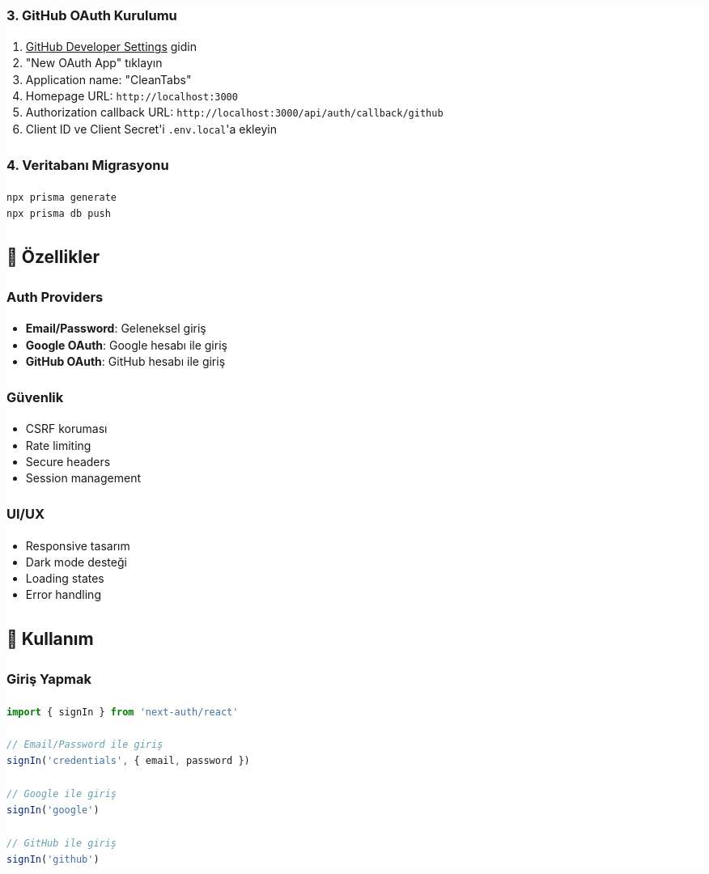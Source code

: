 ### 3. GitHub OAuth Kurulumu

1. [GitHub Developer Settings](https://github.com/settings/developers) gidin
2. "New OAuth App" tıklayın
3. Application name: "CleanTabs"
4. Homepage URL: `http://localhost:3000`
5. Authorization callback URL: `http://localhost:3000/api/auth/callback/github`
6. Client ID ve Client Secret'i `.env.local`'a ekleyin

### 4. Veritabanı Migrasyonu

```bash
npx prisma generate
npx prisma db push
```

## 🔧 Özellikler

### Auth Providers
- **Email/Password**: Geleneksel giriş
- **Google OAuth**: Google hesabı ile giriş
- **GitHub OAuth**: GitHub hesabı ile giriş

### Güvenlik
- CSRF koruması
- Rate limiting
- Secure headers
- Session management

### UI/UX
- Responsive tasarım
- Dark mode desteği
- Loading states
- Error handling

## 📱 Kullanım

### Giriş Yapmak
```jsx
import { signIn } from 'next-auth/react'

// Email/Password ile giriş
signIn('credentials', { email, password })

// Google ile giriş
signIn('google')

// GitHub ile giriş
signIn('github')
```

